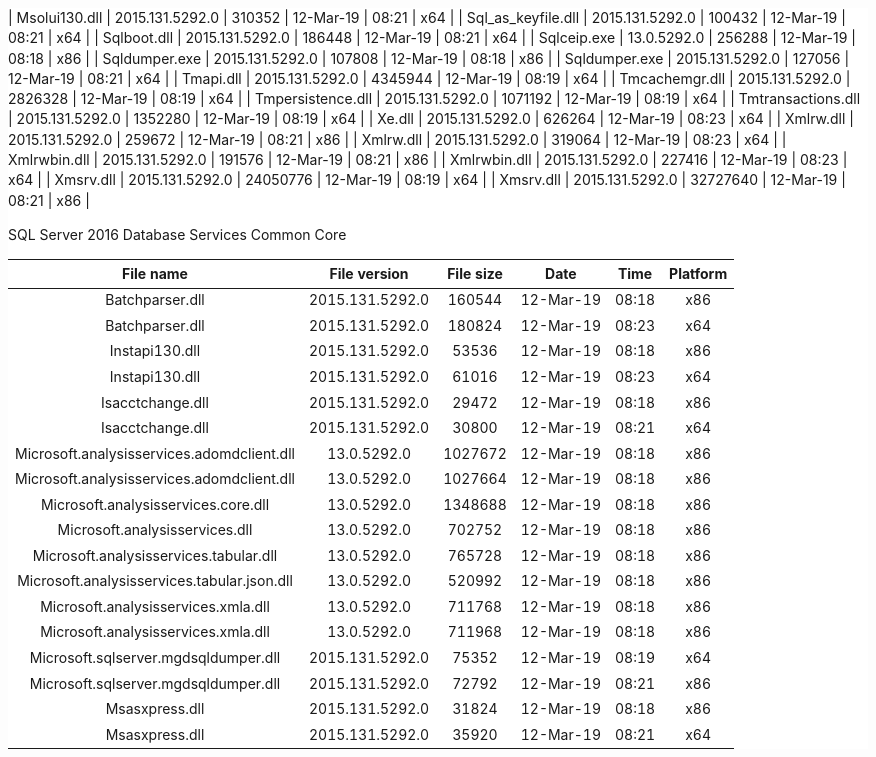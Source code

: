 | Msolui130.dll                              | 2015.131.5292.0 | 310352    | 12-Mar-19 | 08:21 | x64      |
| Sql_as_keyfile.dll                         | 2015.131.5292.0 | 100432    | 12-Mar-19 | 08:21 | x64      |
| Sqlboot.dll                                | 2015.131.5292.0 | 186448    | 12-Mar-19 | 08:21 | x64      |
| Sqlceip.exe                                | 13.0.5292.0     | 256288    | 12-Mar-19 | 08:18 | x86      |
| Sqldumper.exe                              | 2015.131.5292.0 | 107808    | 12-Mar-19 | 08:18 | x86      |
| Sqldumper.exe                              | 2015.131.5292.0 | 127056    | 12-Mar-19 | 08:21 | x64      |
| Tmapi.dll                                  | 2015.131.5292.0 | 4345944   | 12-Mar-19 | 08:19 | x64      |
| Tmcachemgr.dll                             | 2015.131.5292.0 | 2826328   | 12-Mar-19 | 08:19 | x64      |
| Tmpersistence.dll                          | 2015.131.5292.0 | 1071192   | 12-Mar-19 | 08:19 | x64      |
| Tmtransactions.dll                         | 2015.131.5292.0 | 1352280   | 12-Mar-19 | 08:19 | x64      |
| Xe.dll                                     | 2015.131.5292.0 | 626264    | 12-Mar-19 | 08:23 | x64      |
| Xmlrw.dll                                  | 2015.131.5292.0 | 259672    | 12-Mar-19 | 08:21 | x86      |
| Xmlrw.dll                                  | 2015.131.5292.0 | 319064    | 12-Mar-19 | 08:23 | x64      |
| Xmlrwbin.dll                               | 2015.131.5292.0 | 191576    | 12-Mar-19 | 08:21 | x86      |
| Xmlrwbin.dll                               | 2015.131.5292.0 | 227416    | 12-Mar-19 | 08:23 | x64      |
| Xmsrv.dll                                  | 2015.131.5292.0 | 24050776  | 12-Mar-19 | 08:19 | x64      |
| Xmsrv.dll                                  | 2015.131.5292.0 | 32727640  | 12-Mar-19 | 08:21 | x86      |

SQL Server 2016 Database Services Common Core

|                  File name                  |   File version  | File size |    Date   |  Time | Platform |
|:-------------------------------------------:|:---------------:|:---------:|:---------:|:-----:|:--------:|
| Batchparser.dll                             | 2015.131.5292.0 | 160544    | 12-Mar-19 | 08:18 | x86      |
| Batchparser.dll                             | 2015.131.5292.0 | 180824    | 12-Mar-19 | 08:23 | x64      |
| Instapi130.dll                              | 2015.131.5292.0 | 53536     | 12-Mar-19 | 08:18 | x86      |
| Instapi130.dll                              | 2015.131.5292.0 | 61016     | 12-Mar-19 | 08:23 | x64      |
| Isacctchange.dll                            | 2015.131.5292.0 | 29472     | 12-Mar-19 | 08:18 | x86      |
| Isacctchange.dll                            | 2015.131.5292.0 | 30800     | 12-Mar-19 | 08:21 | x64      |
| Microsoft.analysisservices.adomdclient.dll  | 13.0.5292.0     | 1027672   | 12-Mar-19 | 08:18 | x86      |
| Microsoft.analysisservices.adomdclient.dll  | 13.0.5292.0     | 1027664   | 12-Mar-19 | 08:18 | x86      |
| Microsoft.analysisservices.core.dll         | 13.0.5292.0     | 1348688   | 12-Mar-19 | 08:18 | x86      |
| Microsoft.analysisservices.dll              | 13.0.5292.0     | 702752    | 12-Mar-19 | 08:18 | x86      |
| Microsoft.analysisservices.tabular.dll      | 13.0.5292.0     | 765728    | 12-Mar-19 | 08:18 | x86      |
| Microsoft.analysisservices.tabular.json.dll | 13.0.5292.0     | 520992    | 12-Mar-19 | 08:18 | x86      |
| Microsoft.analysisservices.xmla.dll         | 13.0.5292.0     | 711768    | 12-Mar-19 | 08:18 | x86      |
| Microsoft.analysisservices.xmla.dll         | 13.0.5292.0     | 711968    | 12-Mar-19 | 08:18 | x86      |
| Microsoft.sqlserver.mgdsqldumper.dll        | 2015.131.5292.0 | 75352     | 12-Mar-19 | 08:19 | x64      |
| Microsoft.sqlserver.mgdsqldumper.dll        | 2015.131.5292.0 | 72792     | 12-Mar-19 | 08:21 | x86      |
| Msasxpress.dll                              | 2015.131.5292.0 | 31824     | 12-Mar-19 | 08:18 | x86      |
| Msasxpress.dll                              | 2015.131.5292.0 | 35920     | 12-Mar-19 | 08:21 | x64      |